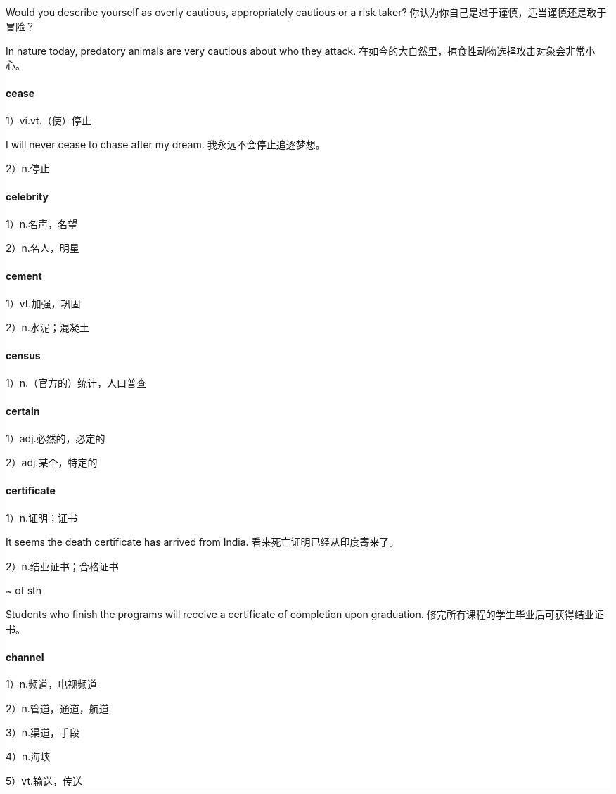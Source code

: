 Would you describe yourself as overly cautious, appropriately cautious or a risk taker?	你认为你自己是过于谨慎，适当谨慎还是敢于冒险？

In nature today, predatory animals are very cautious about who they attack.	在如今的大自然里，掠食性动物选择攻击对象会非常小心。

#### cease

1）vi.vt.（使）停止

I will never cease to chase after my dream.	我永远不会停止追逐梦想。

2）n.停止

#### celebrity

1）n.名声，名望

2）n.名人，明星

#### cement

1）vt.加强，巩固

2）n.水泥；混凝土

#### census

1）n.（官方的）统计，人口普查

#### certain

1）adj.必然的，必定的

2）adj.某个，特定的

#### certificate

1）n.证明；证书

It seems the death certificate has arrived from India.	看来死亡证明已经从印度寄来了。

2）n.结业证书；合格证书

~ of sth

Students who finish the programs will receive a certificate of completion upon graduation.	修完所有课程的学生毕业后可获得结业证书。

#### channel

1）n.频道，电视频道

2）n.管道，通道，航道

3）n.渠道，手段

4）n.海峡

5）vt.输送，传送
